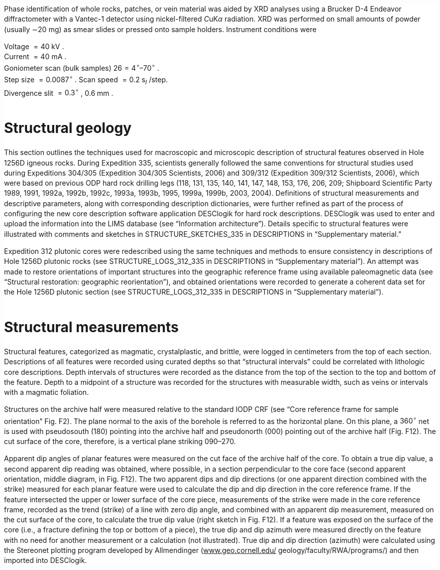 Phase identification of whole rocks, patches, or vein material was aided by XRD analyses using a Brucker D-4 Endeavor diffractometer with a Vantec-1 detector using nickel-filtered $C\mathrm{uK}\alpha$ radiation. XRD was performed on small amounts of powder (usually $\mathord{\sim}20$ mg) as smear slides or pressed onto sample holders. Instrument conditions were  

Voltage $=40\;\mathrm{kV}$ .   
Current $=40\ \mathrm{mA}$ .   
Goniometer scan (bulk samples) $26=4^{\circ}–70^{\circ}$ .   
Step size $=0.0087^{\circ}$ . Scan speed $=0.2\;\mathsf{s}_{I}$ /step.   
Divergence slit $=0.3^{\circ}$ , $0.6\;\mathrm{mm}$ .  

# Structural geology  

This section outlines the techniques used for macroscopic and microscopic description of structural features observed in Hole 1256D igneous rocks. During Expedition 335, scientists generally followed the same conventions for structural studies used during Expeditions 304/305 (Expedition 304/305 Scientists, 2006) and 309/312 (Expedition 309/312 Scientists, 2006), which were based on previous ODP hard rock drilling legs (118, 131, 135, 140, 141, 147, 148, 153, 176, 206, 209; Shipboard Scientific Party 1989, 1991, 1992a, 1992b, 1992c, 1993a, 1993b, 1995, 1999a, 1999b, 2003, 2004). Definitions of structural measurements and descriptive parameters, along with corresponding description dictionaries, were further refined as part of the process of configuring the new core description software application DESClogik for hard rock descriptions. DESClogik was used to enter and upload the information into the LIMS database (see “Information architecture”). Details specific to structural features were illustrated with comments and sketches in STRUCTURE_SKETCHES_335 in DESCRIPTIONS in “Supplementary material.”  

Expedition 312 plutonic cores were redescribed using the same techniques and methods to ensure consistency in descriptions of Hole 1256D plutonic rocks (see STRUCTURE_LOGS_312_335 in DESCRIPTIONS in “Supplementary material”). An attempt was made to restore orientations of important structures into the geographic reference frame using available paleomagnetic data (see “Structural restoration: geographic reorientation”), and obtained orientations were recorded to generate a coherent data set for the Hole 1256D plutonic section (see STRUCTURE_LOGS_312_335 in DESCRIPTIONS in “Supplementary material”).  

# Structural measurements  

Structural features, categorized as magmatic, crystalplastic, and brittle, were logged in centimeters from the top of each section. Descriptions of all features were recorded using curated depths so that “structural intervals” could be correlated with lithologic core descriptions. Depth intervals of structures were recorded as the distance from the top of the section to the top and bottom of the feature. Depth to a midpoint of a structure was recorded for the structures with measurable width, such as veins or intervals with a magmatic foliation.  

Structures on the archive half were measured relative to the standard IODP CRF (see “Core reference frame for sample orientation” Fig. F2). The plane normal to the axis of the borehole is referred to as the horizontal plane. On this plane, a $360^{\circ}$ net is used with pseudosouth (180) pointing into the archive half and pseudonorth (000) pointing out of the archive half (Fig. F12). The cut surface of the core, therefore, is a vertical plane striking 090–270.  

Apparent dip angles of planar features were measured on the cut face of the archive half of the core. To obtain a true dip value, a second apparent dip reading was obtained, where possible, in a section perpendicular to the core face (second apparent orientation, middle diagram, in Fig. F12). The two apparent dips and dip directions (or one apparent direction combined with the strike) measured for each planar feature were used to calculate the dip and dip direction in the core reference frame. If the feature intersected the upper or lower surface of the core piece, measurements of the strike were made in the core reference frame, recorded as the trend (strike) of a line with zero dip angle, and combined with an apparent dip measurement, measured on the cut surface of the core, to calculate the true dip value (right sketch in Fig. F12). If a feature was exposed on the surface of the core (i.e., a fracture defining the top or bottom of a piece), the true dip and dip azimuth were measured directly on the feature with no need for another measurement or a calculation (not illustrated). True dip and dip direction (azimuth) were calculated using the Stereonet plotting program developed by Allmendinger (www.geo.cornell.edu/ geology/faculty/RWA/programs/)  and  then  imported into DESClogik.  
